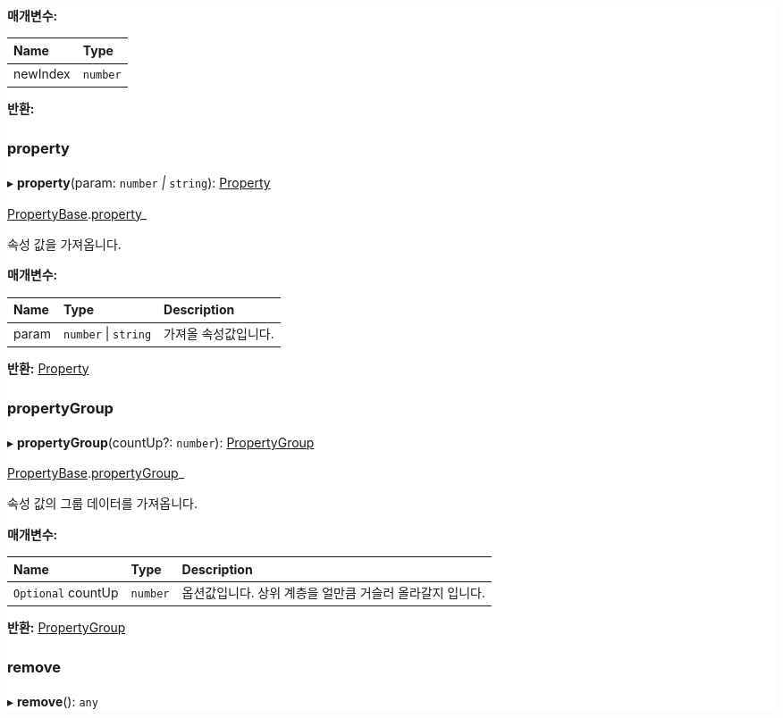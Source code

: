 **매개변수:**

| Name | Type |
| :--- | :--- |
| newIndex | `number` |

**반환:**

### property <a id="property"></a>

▸ **property**\(param: `number` _\|_ `string`\): [Property](https://github.com/AffectScript/affectscript-docs/tree/306de14a6253b187416c39813dcd85cd8989dc14/javascript-api/api/property/property-class.md)

[PropertyBase](https://github.com/AffectScript/affectscript-docs/tree/306de14a6253b187416c39813dcd85cd8989dc14/javascript-api/api/property/propertybase-class.md).[property](https://github.com/AffectScript/affectscript-docs/tree/306de14a6253b187416c39813dcd85cd8989dc14/javascript-api/api/property/propertybase-class.md#property)\_

속성 값을 가져옵니다.

**매개변수:**

| Name | Type | Description |
| :--- | :--- | :--- |
| param | `number` \| `string` | 가져올 속성값입니다. |

**반환:** [Property](https://github.com/AffectScript/affectscript-docs/tree/306de14a6253b187416c39813dcd85cd8989dc14/javascript-api/api/property/property-class.md)

### propertyGroup <a id="propertygroup"></a>

▸ **propertyGroup**\(countUp?: `number`\): [PropertyGroup](https://github.com/AffectScript/affectscript-docs/tree/306de14a6253b187416c39813dcd85cd8989dc14/javascript-api/api/property/propertygroup-class.md)

[PropertyBase](https://github.com/AffectScript/affectscript-docs/tree/306de14a6253b187416c39813dcd85cd8989dc14/javascript-api/api/property/propertybase-class.md).[propertyGroup](https://github.com/AffectScript/affectscript-docs/tree/306de14a6253b187416c39813dcd85cd8989dc14/javascript-api/api/property/propertybase-class.md#propertygroup)\_

속성 값의 그룹 데이터를 가져옵니다.

**매개변수:**

| Name | Type | Description |
| :--- | :--- | :--- |
| `Optional` countUp | `number` | 옵션값입니다. 상위 계층을 얼만큼 거슬러 올라갈지 입니다. |

**반환:** [PropertyGroup](https://github.com/AffectScript/affectscript-docs/tree/306de14a6253b187416c39813dcd85cd8989dc14/javascript-api/api/property/propertygroup-class.md)

### remove <a id="remove"></a>

▸ **remove**\(\): `any`
